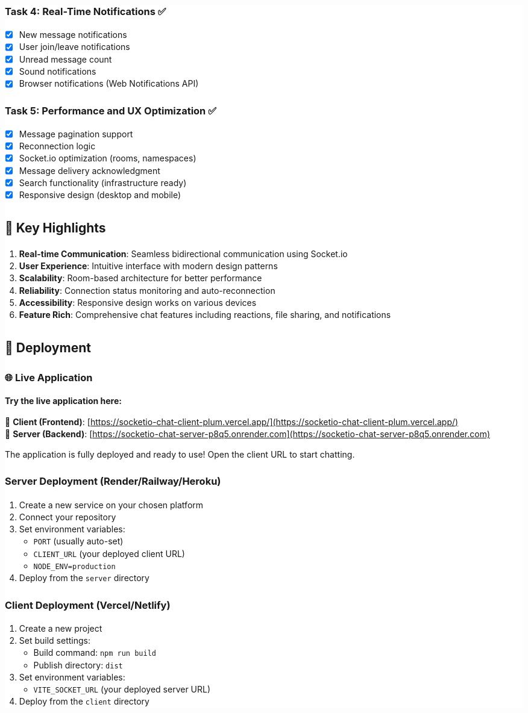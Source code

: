 ### Task 4: Real-Time Notifications ✅
- [x] New message notifications
- [x] User join/leave notifications
- [x] Unread message count
- [x] Sound notifications
- [x] Browser notifications (Web Notifications API)

### Task 5: Performance and UX Optimization ✅
- [x] Message pagination support
- [x] Reconnection logic
- [x] Socket.io optimization (rooms, namespaces)
- [x] Message delivery acknowledgment
- [x] Search functionality (infrastructure ready)
- [x] Responsive design (desktop and mobile)

## 🎯 Key Highlights

1. **Real-time Communication**: Seamless bidirectional communication using Socket.io
2. **User Experience**: Intuitive interface with modern design patterns
3. **Scalability**: Room-based architecture for better performance
4. **Reliability**: Connection status monitoring and auto-reconnection
5. **Accessibility**: Responsive design works on various devices
6. **Feature Rich**: Comprehensive chat features including reactions, file sharing, and notifications

## 🚀 Deployment

### 🌐 Live Application

**Try the live application here:**

🔗 **Client (Frontend)**: [https://socketio-chat-client-plum.vercel.app/](https://socketio-chat-client-plum.vercel.app/)  
🔗 **Server (Backend)**: [https://socketio-chat-server-p8q5.onrender.com](https://socketio-chat-server-p8q5.onrender.com)

The application is fully deployed and ready to use! Open the client URL to start chatting.

### Server Deployment (Render/Railway/Heroku)
1. Create a new service on your chosen platform
2. Connect your repository
3. Set environment variables:
   - `PORT` (usually auto-set)
   - `CLIENT_URL` (your deployed client URL)
   - `NODE_ENV=production`
4. Deploy from the `server` directory

### Client Deployment (Vercel/Netlify)
1. Create a new project
2. Set build settings:
   - Build command: `npm run build`
   - Publish directory: `dist`
3. Set environment variables:
   - `VITE_SOCKET_URL` (your deployed server URL)
4. Deploy from the `client` directory
